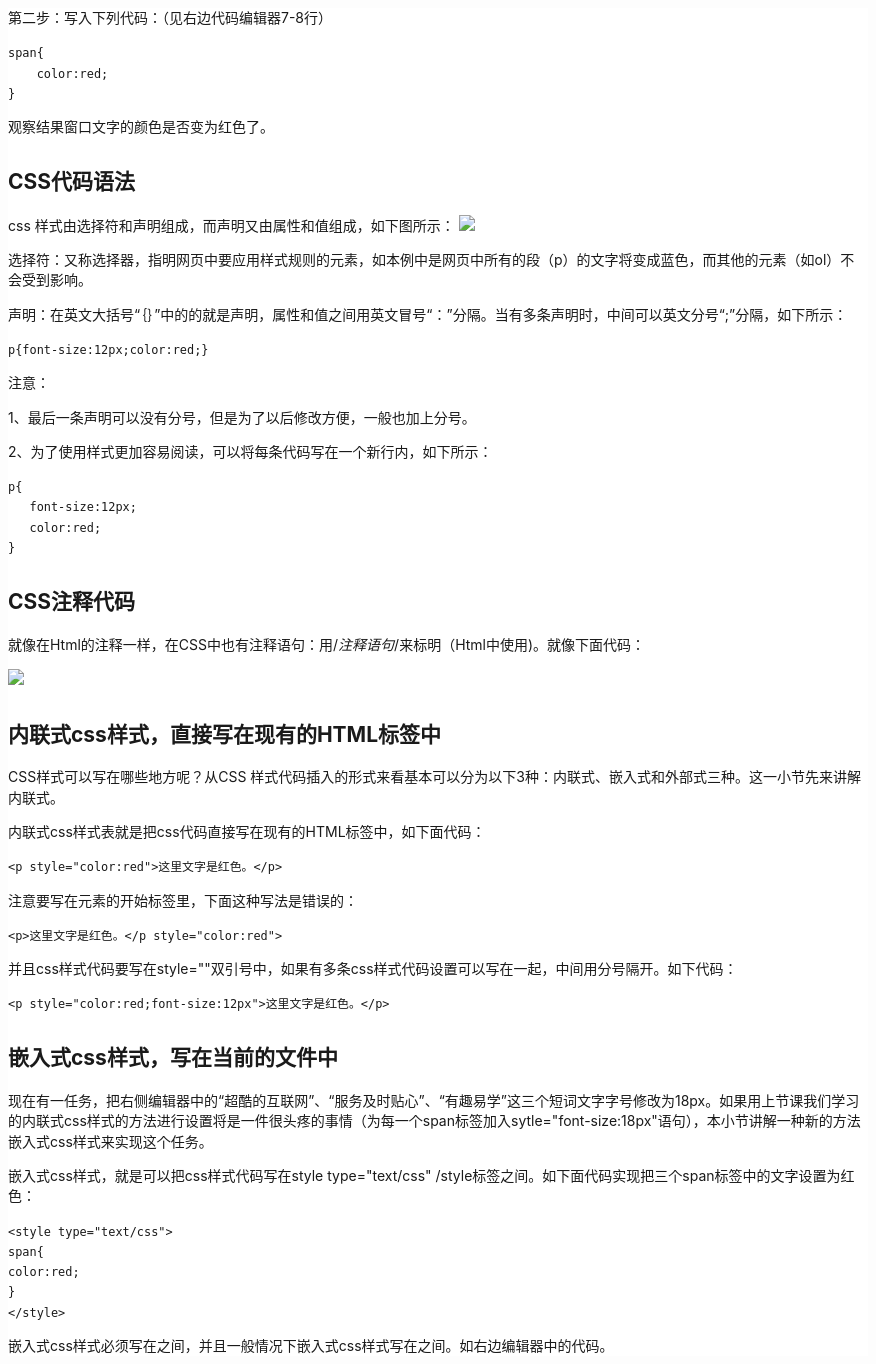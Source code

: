 第二步：写入下列代码：（见右边代码编辑器7-8行）

	span{
    	color:red;
	}
观察结果窗口文字的颜色是否变为红色了。

## CSS代码语法 ##
css 样式由选择符和声明组成，而声明又由属性和值组成，如下图所示：
![](http://img.mukewang.com/52fde5c30001b0fe03030117.jpg)


选择符：又称选择器，指明网页中要应用样式规则的元素，如本例中是网页中所有的段（p）的文字将变成蓝色，而其他的元素（如ol）不会受到影响。

声明：在英文大括号“｛｝”中的的就是声明，属性和值之间用英文冒号“：”分隔。当有多条声明时，中间可以英文分号“;”分隔，如下所示：

	p{font-size:12px;color:red;}
注意：

1、最后一条声明可以没有分号，但是为了以后修改方便，一般也加上分号。

2、为了使用样式更加容易阅读，可以将每条代码写在一个新行内，如下所示：

    p{
       font-size:12px;
       color:red;
    }

## CSS注释代码 ##
就像在Html的注释一样，在CSS中也有注释语句：用/*注释语句*/来标明（Html中使用)。就像下面代码：

![](http://img.mukewang.com/52fd724e0001768503250108.jpg)

## 内联式css样式，直接写在现有的HTML标签中 ##
CSS样式可以写在哪些地方呢？从CSS 样式代码插入的形式来看基本可以分为以下3种：内联式、嵌入式和外部式三种。这一小节先来讲解内联式。

内联式css样式表就是把css代码直接写在现有的HTML标签中，如下面代码：

	<p style="color:red">这里文字是红色。</p>
注意要写在元素的开始标签里，下面这种写法是错误的：

	<p>这里文字是红色。</p style="color:red">
并且css样式代码要写在style=""双引号中，如果有多条css样式代码设置可以写在一起，中间用分号隔开。如下代码：

	<p style="color:red;font-size:12px">这里文字是红色。</p>

## 嵌入式css样式，写在当前的文件中 ##
现在有一任务，把右侧编辑器中的“超酷的互联网”、“服务及时贴心”、“有趣易学”这三个短词文字字号修改为18px。如果用上节课我们学习的内联式css样式的方法进行设置将是一件很头疼的事情（为每一个span标签加入sytle="font-size:18px"语句），本小节讲解一种新的方法嵌入式css样式来实现这个任务。

嵌入式css样式，就是可以把css样式代码写在style type="text/css" /style标签之间。如下面代码实现把三个span标签中的文字设置为红色：

    <style type="text/css">
    span{
    color:red;
    }
    </style>
嵌入式css样式必须写在<style></style>之间，并且一般情况下嵌入式css样式写在<head></head>之间。如右边编辑器中的代码。
